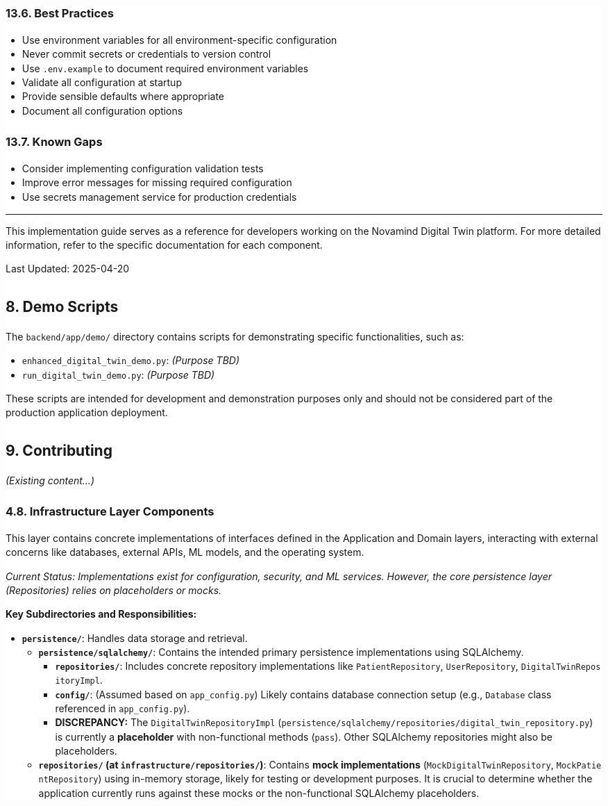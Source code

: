 ### 13.6. Best Practices

- Use environment variables for all environment-specific configuration
- Never commit secrets or credentials to version control
- Use `.env.example` to document required environment variables
- Validate all configuration at startup
- Provide sensible defaults where appropriate
- Document all configuration options

### 13.7. Known Gaps

- Consider implementing configuration validation tests
- Improve error messages for missing required configuration
- Use secrets management service for production credentials

---

This implementation guide serves as a reference for developers working on the Novamind Digital Twin platform. For more detailed information, refer to the specific documentation for each component.

Last Updated: 2025-04-20

## 8. Demo Scripts

The `backend/app/demo/` directory contains scripts for demonstrating specific functionalities, such as:

- `enhanced_digital_twin_demo.py`: *(Purpose TBD)*
- `run_digital_twin_demo.py`: *(Purpose TBD)*

These scripts are intended for development and demonstration purposes only and should not be considered part of the production application deployment.

## 9. Contributing

*(Existing content...)*

### 4.8. Infrastructure Layer Components

This layer contains concrete implementations of interfaces defined in the Application and Domain layers, interacting with external concerns like databases, external APIs, ML models, and the operating system.

*Current Status: Implementations exist for configuration, security, and ML services. However, the core persistence layer (Repositories) relies on placeholders or mocks.*

**Key Subdirectories and Responsibilities:**

*   **`persistence/`**: Handles data storage and retrieval.
    *   **`persistence/sqlalchemy/`**: Contains the intended primary persistence implementations using SQLAlchemy.
        *   **`repositories/`**: Includes concrete repository implementations like `PatientRepository`, `UserRepository`, `DigitalTwinRepositoryImpl`.
        *   **`config/`**: (Assumed based on `app_config.py`) Likely contains database connection setup (e.g., `Database` class referenced in `app_config.py`).
        *   **DISCREPANCY:** The `DigitalTwinRepositoryImpl` (`persistence/sqlalchemy/repositories/digital_twin_repository.py`) is currently a **placeholder** with non-functional methods (`pass`). Other SQLAlchemy repositories might also be placeholders.
    *   **`repositories/` (at `infrastructure/repositories/`)**: Contains **mock implementations** (`MockDigitalTwinRepository`, `MockPatientRepository`) using in-memory storage, likely for testing or development purposes. It is crucial to determine whether the application currently runs against these mocks or the non-functional SQLAlchemy placeholders.
